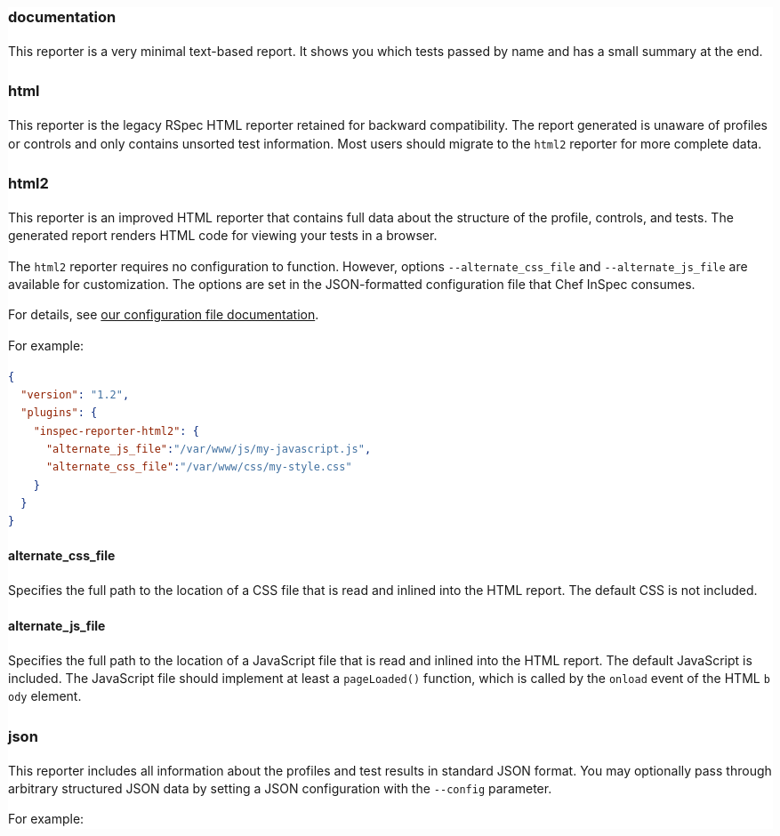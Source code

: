 ### documentation

This reporter is a very minimal text-based report. It shows you which tests passed by name and has a small summary at the end.

### html

This reporter is the legacy RSpec HTML reporter retained for backward compatibility.
The report generated is unaware of profiles or controls and only contains unsorted test information.
Most users should migrate to the `html2` reporter for more complete data.

### html2

This reporter is an improved HTML reporter that contains full data about the structure of the profile, controls, and tests. The generated report renders HTML code for viewing your tests in a browser.

The `html2` reporter requires no configuration to function. However, options `--alternate_css_file` and `--alternate_js_file` are available for customization. The options are set in the JSON-formatted configuration file that Chef InSpec consumes.

For details, see [our configuration file documentation](/inspec/config/).

For example:

```json
{
  "version": "1.2",
  "plugins": {
    "inspec-reporter-html2": {
      "alternate_js_file":"/var/www/js/my-javascript.js",
      "alternate_css_file":"/var/www/css/my-style.css"
    }
  }
}
```

#### alternate_css_file

Specifies the full path to the location of a CSS file that is read and inlined into the HTML report. The default CSS is not included.

#### alternate_js_file

Specifies the full path to the location of a JavaScript file that is read and inlined into the HTML report. The default JavaScript is included. The JavaScript file should implement at least a `pageLoaded()` function, which is called by the `onload` event of the HTML `body` element.

### json

This reporter includes all information about the profiles and test results in standard JSON format. You may optionally pass through arbitrary structured JSON data by setting a JSON configuration with the `--config` parameter.

For example:
